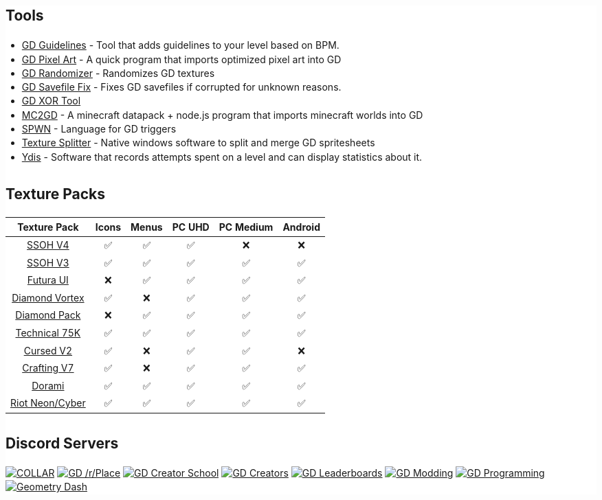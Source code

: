 ## Tools

- [GD Guidelines](https://github.com/LoL123413/GD-Guidelines) - Tool that adds guidelines to your level based on BPM.
- [GD Pixel Art](https://github.com/GDColon/GD-Pixel-Art) - A quick program that imports optimized pixel art into GD
- [GD Randomizer](https://github.com/GDColon/GD-Randomizer) - Randomizes GD textures
- [GD Savefile Fix](https://github.com/WEGFan/Geometry-Dash-Savefile-Fix) - Fixes GD savefiles if corrupted for unknown reasons.
- [GD XOR Tool](https://gdcolon.com/xor)
- [MC2GD](https://github.com/GDColon/MC2GD) - A minecraft datapack + node.js program that imports minecraft worlds into GD
- [SPWN](https://github.com/Spu7Nix/SPWN-language) - Language for GD triggers
- [Texture Splitter](https://youtu.be/pYQgIyNhow8) - Native windows software to split and merge GD spritesheets 
- [Ydis](https://github.com/exyl-exe/ydis) - Software that records attempts spent on a level and can display statistics about it.

## Texture Packs

| Texture Pack | Icons | Menus | PC UHD | PC Medium | Android |
| :--: | :--: | :--: | :--: | :--: | :--: |
| [SSOH V4](https://youtu.be/1SydJK6tl4U "SSOH V4") | ✅ | ✅ | ✅ | ❌ | ❌ |
| [SSOH V3](https://youtu.be/wl0XdagUCcw "SSOH V3") | ✅ | ✅ | ✅ | ✅ | ✅ |
| [Futura UI](https://youtu.be/0wRT8AI4v0c "Futura UI") | ❌ | ✅ | ✅ | ✅ | ✅ |
| [Diamond Vortex](https://youtu.be/CYbL8V-5Kb0 "Diamond Vortex") | ✅ | ❌ | ✅ | ✅ | ✅ |
| [Diamond Pack](https://youtu.be/FIKOHD9C1kE "Diamond Pack") | ❌ | ✅ | ✅ | ✅ | ✅ |
| [Technical 75K](https://youtu.be/L3YZYJwdRU0 "Technical 75K") | ✅ | ✅ | ✅ | ✅ | ✅ |
| [Cursed V2](https://youtu.be/uZ4CEk-m9LY "Cursed V2") | ✅ | ❌ | ✅ | ✅ | ❌ |
| [Crafting V7](https://youtu.be/5tYEj58Bq9w "Crafting V7") | ✅ | ❌ | ✅ | ✅ | ✅ |
| [Dorami](https://youtu.be/S9JxXfT7zz4 "Dorami") | ✅ | ✅ | ✅ | ✅ | ✅ |
| [Riot Neon/Cyber](https://youtu.be/gT0_2X-HLeE "Riot Neon/Cyber") | ✅ | ✅ | ✅ | ✅ | ✅ |

## Discord Servers

[![COLLAR](https://invidget.switchblade.xyz/9GX4Dkb)](https://t.co/R7cPLqzzob)
[![GD /r/Place](https://invidget.switchblade.xyz/hZj5evMRZr)](https://discord.gg/hZj5evMRZr)
[![GD Creator School](https://invidget.switchblade.xyz/gdlevels)](https://discord.gg/gdlevels)
[![GD Creators](https://invidget.switchblade.xyz/EDhpzkNuRK)](https://discord.gg/EDhpzkNuRK)
[![GD Leaderboards](https://invidget.switchblade.xyz/j8MQ5MgVyN)](https://discord.gg/j8MQ5MgVyN)
[![GD Modding](https://invidget.switchblade.xyz/K9Kuh3hzTC)](https://discord.gg/K9Kuh3hzTC)
[![GD Programming](https://invidget.switchblade.xyz/jEwtDBK)](https://discord.gg/jEwtDBK)
[![Geometry Dash](https://invidget.switchblade.xyz/geometrydash)](https://discord.gg/geometrydash)
